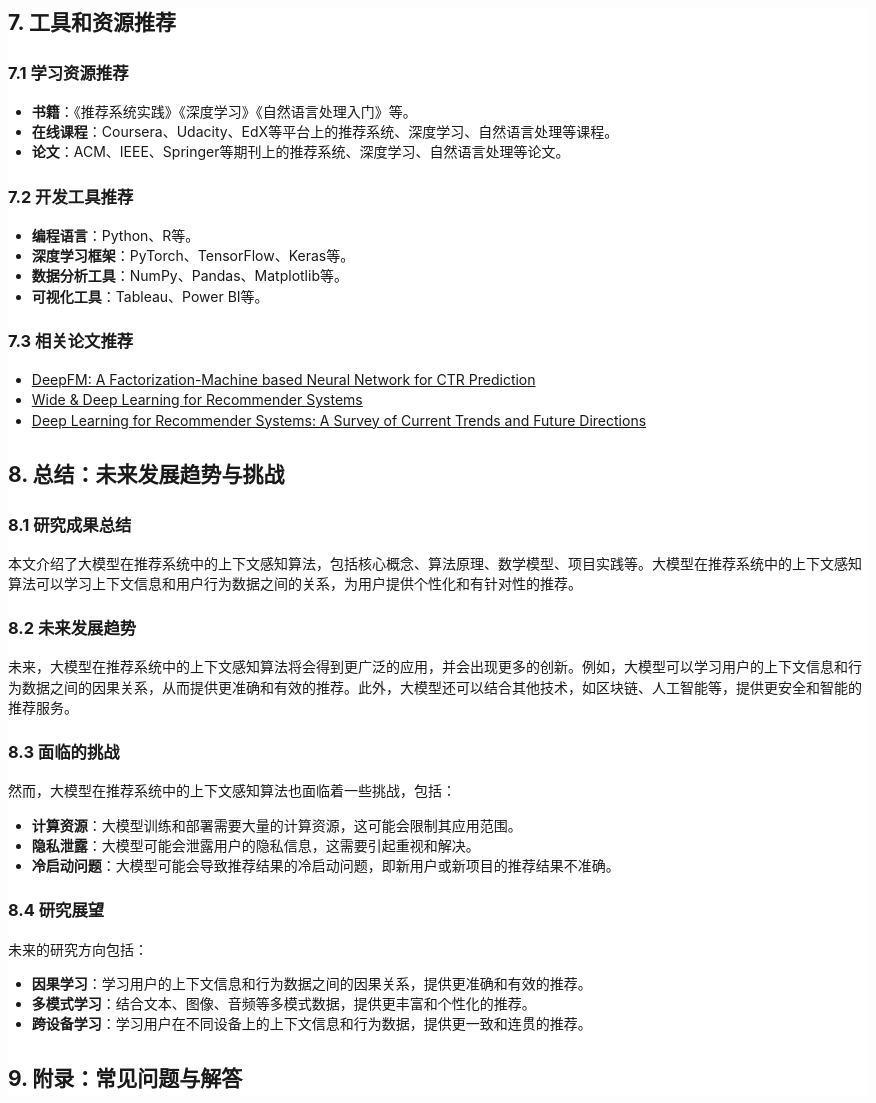 ## 7. 工具和资源推荐

### 7.1 学习资源推荐

* **书籍**：《推荐系统实践》《深度学习》《自然语言处理入门》等。
* **在线课程**：Coursera、Udacity、EdX等平台上的推荐系统、深度学习、自然语言处理等课程。
* **论文**：ACM、IEEE、Springer等期刊上的推荐系统、深度学习、自然语言处理等论文。

### 7.2 开发工具推荐

* **编程语言**：Python、R等。
* **深度学习框架**：PyTorch、TensorFlow、Keras等。
* **数据分析工具**：NumPy、Pandas、Matplotlib等。
* **可视化工具**：Tableau、Power BI等。

### 7.3 相关论文推荐

* [DeepFM: A Factorization-Machine based Neural Network for CTR Prediction](https://arxiv.org/abs/1703.04247)
* [Wide & Deep Learning for Recommender Systems](https://arxiv.org/abs/1606.07792)
* [Deep Learning for Recommender Systems: A Survey of Current Trends and Future Directions](https://arxiv.org/abs/1906.02362)

## 8. 总结：未来发展趋势与挑战

### 8.1 研究成果总结

本文介绍了大模型在推荐系统中的上下文感知算法，包括核心概念、算法原理、数学模型、项目实践等。大模型在推荐系统中的上下文感知算法可以学习上下文信息和用户行为数据之间的关系，为用户提供个性化和有针对性的推荐。

### 8.2 未来发展趋势

未来，大模型在推荐系统中的上下文感知算法将会得到更广泛的应用，并会出现更多的创新。例如，大模型可以学习用户的上下文信息和行为数据之间的因果关系，从而提供更准确和有效的推荐。此外，大模型还可以结合其他技术，如区块链、人工智能等，提供更安全和智能的推荐服务。

### 8.3 面临的挑战

然而，大模型在推荐系统中的上下文感知算法也面临着一些挑战，包括：

* **计算资源**：大模型训练和部署需要大量的计算资源，这可能会限制其应用范围。
* **隐私泄露**：大模型可能会泄露用户的隐私信息，这需要引起重视和解决。
* **冷启动问题**：大模型可能会导致推荐结果的冷启动问题，即新用户或新项目的推荐结果不准确。

### 8.4 研究展望

未来的研究方向包括：

* **因果学习**：学习用户的上下文信息和行为数据之间的因果关系，提供更准确和有效的推荐。
* **多模式学习**：结合文本、图像、音频等多模式数据，提供更丰富和个性化的推荐。
* **跨设备学习**：学习用户在不同设备上的上下文信息和行为数据，提供更一致和连贯的推荐。

## 9. 附录：常见问题与解答
